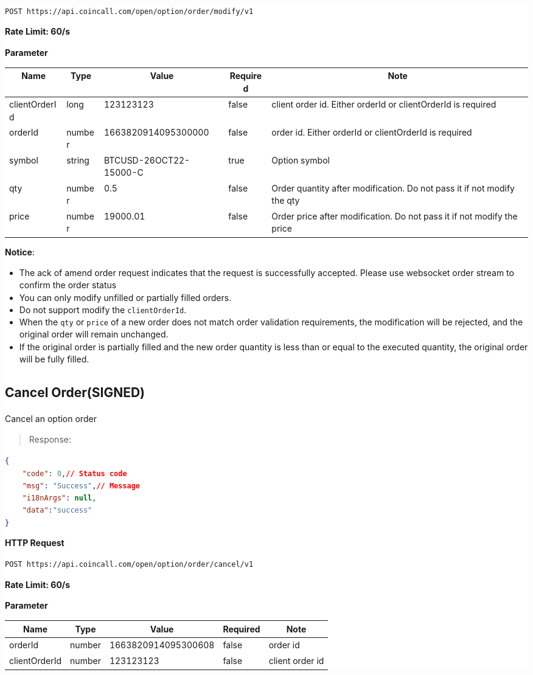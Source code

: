 `POST https://api.coincall.com/open/option/order/modify/v1`

**Rate Limit: 60/s**

**Parameter**


Name | Type | Value | Required | Note
---- | ---- | ----- | -------- | ----
clientOrderId | long | 123123123 | false | client order id. Either orderId or clientOrderId is required
orderId | number | 1663820914095300000 | false | order id. Either orderId or clientOrderId is required
symbol | string | BTCUSD-26OCT22-15000-C | true |  Option symbol
qty | number | 0.5 | false | Order quantity after modification. Do not pass it if not modify the qty 
price | number | 19000.01 | false | Order price after modification. Do not pass it if not modify the price

**Notice**:

* The ack of amend order request indicates that the request is successfully accepted. Please use websocket order stream to confirm the order status
* You can only modify unfilled or partially filled orders.
* Do not support modify the `clientOrderId`.
* When the `qty` or `price` of a new order does not match order validation requirements, the modification will be rejected, and the original order will remain unchanged.
* If the original order is partially filled and the new order quantity is less than or equal to the executed quantity, the original order will be fully filled.

## Cancel Order(SIGNED)

Cancel an option order

> Response:

```json
{
	"code": 0,// Status code
	"msg": "Success",// Message
	"i18nArgs": null,
	"data":"success"
}
```


**HTTP Request**

`POST https://api.coincall.com/open/option/order/cancel/v1`

**Rate Limit: 60/s**

**Parameter**

Name | Type | Value | Required | Note
---- | ---- | ----- | -------- | ----
orderId | number | 1663820914095300608 | false | order id
clientOrderId | number | 123123123 | false | client order id
